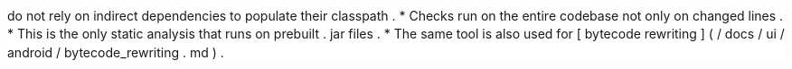 do
not
rely
on
indirect
dependencies
to
populate
their
classpath
.
*
Checks
run
on
the
entire
codebase
not
only
on
changed
lines
.
*
This
is
the
only
static
analysis
that
runs
on
prebuilt
.
jar
files
.
*
The
same
tool
is
also
used
for
[
bytecode
rewriting
]
(
/
docs
/
ui
/
android
/
bytecode_rewriting
.
md
)
.